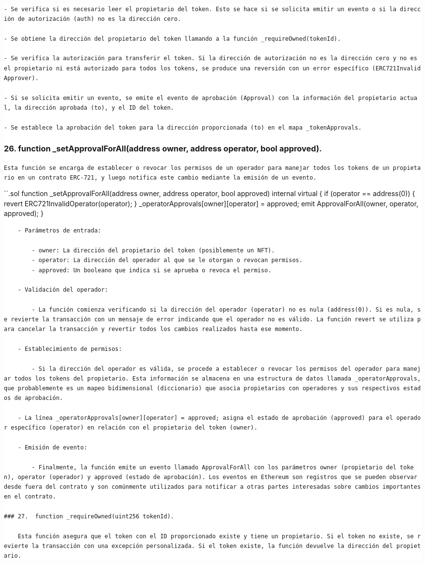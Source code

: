 	- Se verifica si es necesario leer el propietario del token. Esto se hace si se solicita emitir un evento o si la dirección de autorización (auth) no es la dirección cero.

	- Se obtiene la dirección del propietario del token llamando a la función _requireOwned(tokenId).

	- Se verifica la autorización para transferir el token. Si la dirección de autorización no es la dirección cero y no es el propietario ni está autorizado para todos los tokens, se produce una reversión con un error específico (ERC721InvalidApprover).

	- Si se solicita emitir un evento, se emite el evento de aprobación (Approval) con la información del propietario actual, la dirección aprobada (to), y el ID del token.

	- Se establece la aprobación del token para la dirección proporcionada (to) en el mapa _tokenApprovals.

### 26.  function _setApprovalForAll(address owner, address operator, bool approved).

	Esta función se encarga de establecer o revocar los permisos de un operador para manejar todos los tokens de un propietario en un contrato ERC-721, y luego notifica este cambio mediante la emisión de un evento.

``.sol
 function _setApprovalForAll(address owner, address operator, bool approved) internal virtual {
        if (operator == address(0)) {
            revert ERC721InvalidOperator(operator);
        }
        _operatorApprovals[owner][operator] = approved;
        emit ApprovalForAll(owner, operator, approved);
    }
```
	- Parámetros de entrada:

		- owner: La dirección del propietario del token (posiblemente un NFT).
		- operator: La dirección del operador al que se le otorgan o revocan permisos.
		- approved: Un booleano que indica si se aprueba o revoca el permiso.

	- Validación del operador:

		- La función comienza verificando si la dirección del operador (operator) no es nula (address(0)). Si es nula, se revierte la transacción con un mensaje de error indicando que el operador no es válido. La función revert se utiliza para cancelar la transacción y revertir todos los cambios realizados hasta ese momento.

	- Establecimiento de permisos:

		- Si la dirección del operador es válida, se procede a establecer o revocar los permisos del operador para manejar todos los tokens del propietario. Esta información se almacena en una estructura de datos llamada _operatorApprovals, que probablemente es un mapeo bidimensional (diccionario) que asocia propietarios con operadores y sus respectivos estados de aprobación.

	- La línea _operatorApprovals[owner][operator] = approved; asigna el estado de aprobación (approved) para el operador específico (operator) en relación con el propietario del token (owner).

	- Emisión de evento:

		- Finalmente, la función emite un evento llamado ApprovalForAll con los parámetros owner (propietario del token), operator (operador) y approved (estado de aprobación). Los eventos en Ethereum son registros que se pueden observar desde fuera del contrato y son comúnmente utilizados para notificar a otras partes interesadas sobre cambios importantes en el contrato.

### 27.  function _requireOwned(uint256 tokenId).

	Esta función asegura que el token con el ID proporcionado existe y tiene un propietario. Si el token no existe, se revierte la transacción con una excepción personalizada. Si el token existe, la función devuelve la dirección del propietario.
```